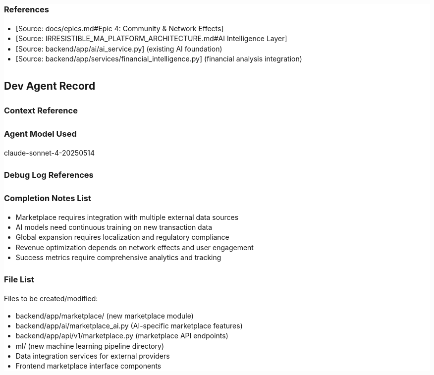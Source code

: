 ### References

- [Source: docs/epics.md#Epic 4: Community & Network Effects]
- [Source: IRRESISTIBLE_MA_PLATFORM_ARCHITECTURE.md#AI Intelligence Layer]
- [Source: backend/app/ai/ai_service.py] (existing AI foundation)
- [Source: backend/app/services/financial_intelligence.py] (financial analysis integration)

## Dev Agent Record

### Context Reference





### Agent Model Used

claude-sonnet-4-20250514

### Debug Log References

### Completion Notes List

- Marketplace requires integration with multiple external data sources
- AI models need continuous training on new transaction data
- Global expansion requires localization and regulatory compliance
- Revenue optimization depends on network effects and user engagement
- Success metrics require comprehensive analytics and tracking

### File List

Files to be created/modified:

- backend/app/marketplace/ (new marketplace module)
- backend/app/ai/marketplace_ai.py (AI-specific marketplace features)
- backend/app/api/v1/marketplace.py (marketplace API endpoints)
- ml/ (new machine learning pipeline directory)
- Data integration services for external providers
- Frontend marketplace interface components
